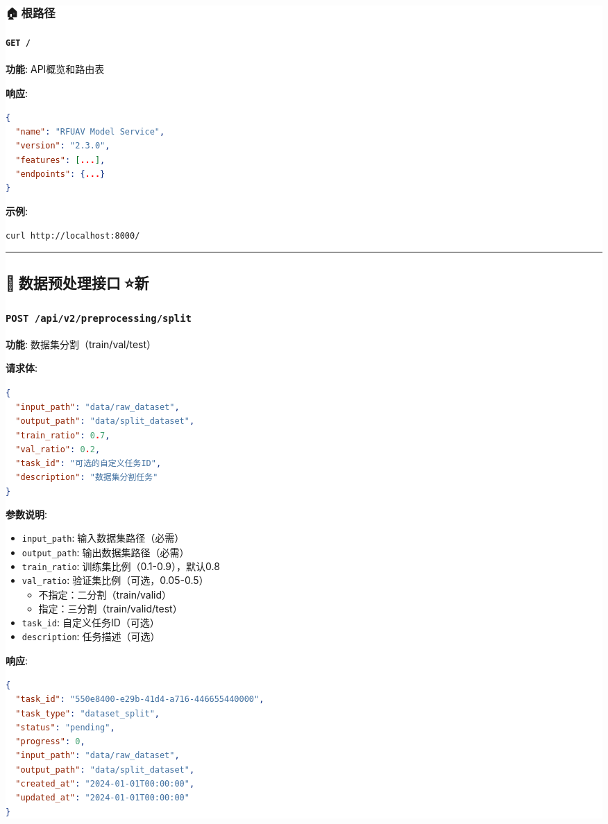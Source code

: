 
### 🏠 根路径

#### `GET /`
**功能**: API概览和路由表

**响应**:
```json
{
  "name": "RFUAV Model Service",
  "version": "2.3.0",
  "features": [...],
  "endpoints": {...}
}
```

**示例**:
```bash
curl http://localhost:8000/
```

---

## 🔧 数据预处理接口 ⭐新

### `POST /api/v2/preprocessing/split`
**功能**: 数据集分割（train/val/test）

**请求体**:
```json
{
  "input_path": "data/raw_dataset",
  "output_path": "data/split_dataset",
  "train_ratio": 0.7,
  "val_ratio": 0.2,
  "task_id": "可选的自定义任务ID",
  "description": "数据集分割任务"
}
```

**参数说明**:
- `input_path`: 输入数据集路径（必需）
- `output_path`: 输出数据集路径（必需）
- `train_ratio`: 训练集比例（0.1-0.9），默认0.8
- `val_ratio`: 验证集比例（可选，0.05-0.5）
  - 不指定：二分割（train/valid）
  - 指定：三分割（train/valid/test）
- `task_id`: 自定义任务ID（可选）
- `description`: 任务描述（可选）

**响应**:
```json
{
  "task_id": "550e8400-e29b-41d4-a716-446655440000",
  "task_type": "dataset_split",
  "status": "pending",
  "progress": 0,
  "input_path": "data/raw_dataset",
  "output_path": "data/split_dataset",
  "created_at": "2024-01-01T00:00:00",
  "updated_at": "2024-01-01T00:00:00"
}
```
